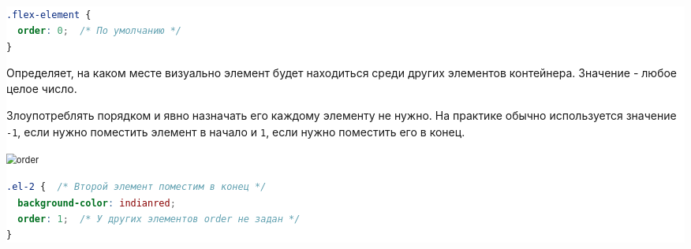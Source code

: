 ```css
.flex-element {
  order: 0;  /* По умолчанию */
}
```

Определяет, на каком месте визуально элемент будет находиться среди других элементов контейнера. Значение - любое целое число.

Злоупотреблять порядком и явно назначать его каждому элементу не нужно. На практике обычно используется значение `-1`, если нужно поместить элемент в начало и `1`, если нужно поместить его в конец.

<img src="img/order.png" alt="order" style="zoom:80%;" />

```css
.el-2 {  /* Второй элемент поместим в конец */
  background-color: indianred;
  order: 1;  /* У других элементов order не задан */
}
```
